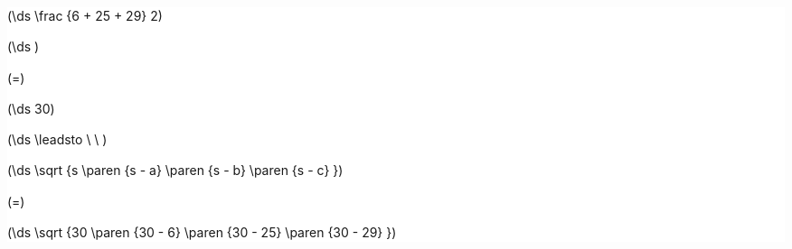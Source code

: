 


\(\ds \frac {6 + 25 + 29} 2\)




















\(\ds \)

\(=\)







\(\ds 30\)














\(\ds \leadsto \ \ \)





\(\ds \sqrt {s \paren {s - a} \paren {s - b} \paren {s - c} }\)

\(=\)







\(\ds \sqrt {30 \paren {30 - 6} \paren {30 - 25} \paren {30 - 29} }\)



















